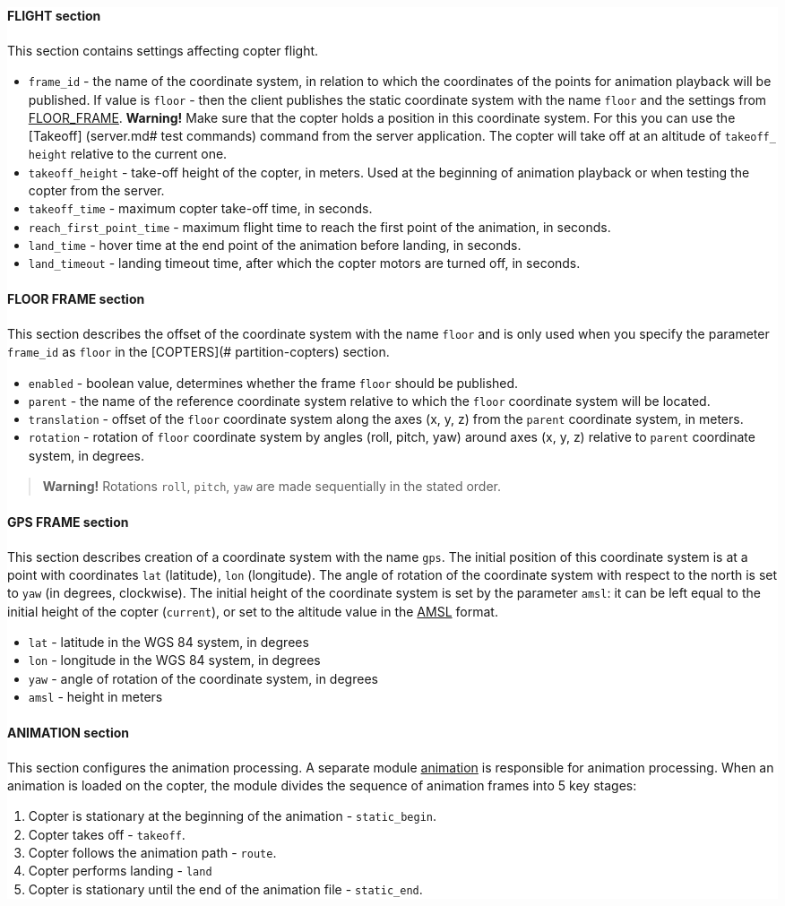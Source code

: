 #### FLIGHT section

This section contains settings affecting copter flight.

* `frame_id` - the name of the coordinate system, in relation to which the coordinates of the points for animation playback will be published. If value is `floor` - then the client publishes the static coordinate system with the name `floor` and the settings from [FLOOR_FRAME](#floor-frame-section). **Warning!** Make sure that the copter holds a position in this coordinate system. For this you can use the [Takeoff] (server.md# test commands) command from the server application. The copter will take off at an altitude of `takeoff_height` relative to the current one.
* `takeoff_height` - take-off height of the copter, in meters. Used at the beginning of animation playback or when testing the copter from the server.
* `takeoff_time` - maximum copter take-off time, in seconds.
* `reach_first_point_time` - maximum flight time to reach the first point of the animation, in seconds.
* `land_time` - hover time at the end point of the animation before landing, in seconds.
* `land_timeout` - landing timeout time, after which the copter motors are turned off, in seconds.

#### FLOOR FRAME section

This section describes the offset of the coordinate system with the name `floor` and is only used when you specify the parameter `frame_id` as `floor` in the [COPTERS](# partition-copters) section.

* `enabled` - boolean value, determines whether the frame `floor` should be published.
* `parent` - the name of the reference coordinate system relative to which the `floor` coordinate system will be located.
* `translation` - offset of the `floor` coordinate system along the axes (x, y, z) from the `parent` coordinate system, in meters.
* `rotation` - rotation of `floor` coordinate system by angles (roll, pitch, yaw) around axes (x, y, z) relative to `parent` coordinate system, in degrees.

> **Warning!** Rotations `roll`, `pitch`, `yaw` are made sequentially in the stated order.

#### GPS FRAME section

This section describes creation of a coordinate system with the name `gps`. The initial position of this coordinate system is at a point with coordinates `lat` (latitude), `lon` (longitude). The angle of rotation of the coordinate system with respect to the north is set to `yaw` (in degrees, clockwise). The initial height of the coordinate system is set by the parameter `amsl`: it can be left equal to the initial height of the copter (`current`), or set to the altitude value in the [AMSL](https://en.wikipedia.org/wiki/Height_above_sea_level) format.

* `lat` - latitude in the WGS 84 system, in degrees
* `lon` - longitude in the WGS 84 system, in degrees
* `yaw` - angle of rotation of the coordinate system, in degrees
* `amsl` - height in meters

#### ANIMATION section

This section configures the animation processing. A separate module [animation](https://github.com/CopterExpress/clever-show/blob/master/drone/modules/animation.py) is responsible for animation processing. When an animation is loaded on the copter, the module divides the sequence of animation frames into 5 key stages:

1. Copter is stationary at the beginning of the animation - `static_begin`.
2. Copter takes off - `takeoff`.
3. Copter follows the animation path - `route`.
4. Copter performs landing - `land`
5. Copter is stationary until the end of the animation file - `static_end`.
